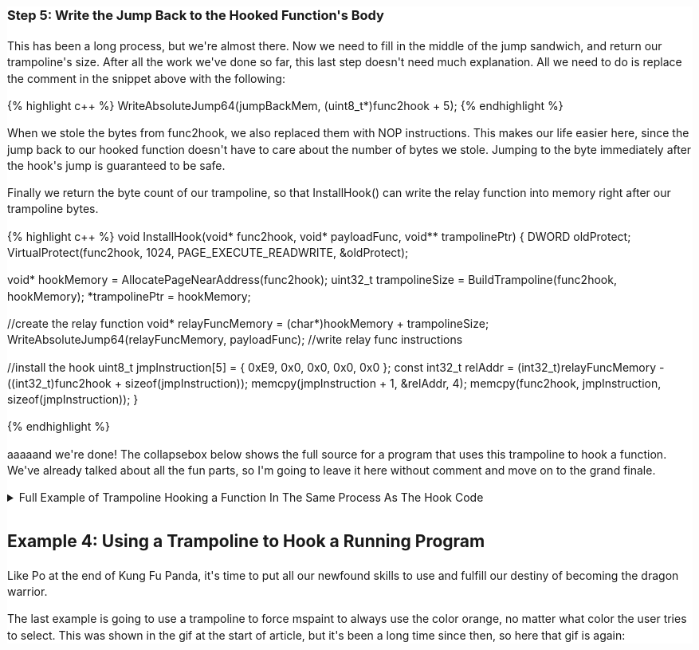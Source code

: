 

### Step 5: Write the Jump Back to the Hooked Function's Body
This has been a long process, but we're almost there. Now we need to fill in the middle of the jump sandwich, and return our trampoline's size. After all the work we've done so far, this last step doesn't need much explanation. All we need to do is replace the comment in the snippet above with the following: 

{% highlight c++ %}
WriteAbsoluteJump64(jumpBackMem, (uint8_t*)func2hook + 5);
{% endhighlight %}

When we stole the bytes from func2hook, we also replaced them with NOP instructions. This makes our life easier here, since the jump back to our hooked function doesn't have to care about the number of bytes we stole. Jumping to the byte immediately after the hook's jump is guaranteed to be safe.

Finally we return the byte count of our trampoline, so that InstallHook() can write the relay function into memory right after our trampoline bytes. 

{% highlight c++ %}
void InstallHook(void* func2hook, void* payloadFunc, void** trampolinePtr)
{
  DWORD oldProtect;
  VirtualProtect(func2hook, 1024, PAGE_EXECUTE_READWRITE, &oldProtect);

  void* hookMemory = AllocatePageNearAddress(func2hook);
  uint32_t trampolineSize = BuildTrampoline(func2hook, hookMemory);
  *trampolinePtr = hookMemory;

  //create the relay function
  void* relayFuncMemory = (char*)hookMemory + trampolineSize;
  WriteAbsoluteJump64(relayFuncMemory, payloadFunc); //write relay func instructions

  //install the hook
  uint8_t jmpInstruction[5] = { 0xE9, 0x0, 0x0, 0x0, 0x0 };
  const int32_t relAddr = (int32_t)relayFuncMemory - ((int32_t)func2hook + sizeof(jmpInstruction));
  memcpy(jmpInstruction + 1, &relAddr, 4);
  memcpy(func2hook, jmpInstruction, sizeof(jmpInstruction));
}

{% endhighlight %}

aaaaand we're done! The collapsebox below shows the full source for a program that uses this trampoline to hook a function. We've already talked about all the fun parts, so I'm going to leave it here without comment and move on to the grand finale. 

<div class="collapsewrapper2">
<details markdown="1" class="collapsible"><summary>Full Example of Trampoline Hooking a Function In The Same Process As The Hook Code</summary></details></div>

## Example 4: Using a Trampoline to Hook a Running Program
Like Po at the end of Kung Fu Panda, it's time to put all our newfound skills to use and fulfill our destiny of becoming the dragon warrior. 

The last example is going to use a trampoline to force mspaint to always use the color orange, no matter what color the user tries to select. This was shown in the gif at the start of article, but it's been a long time since then, so here that gif is again: 
